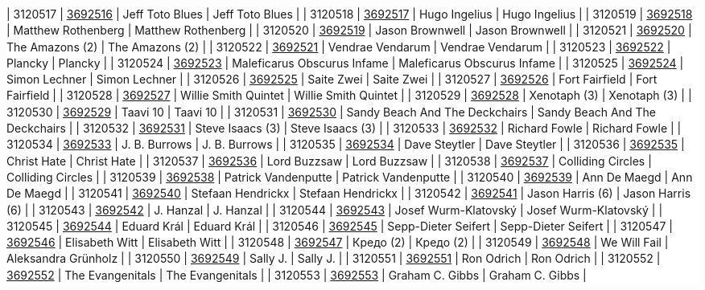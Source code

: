 | 3120517 | [3692516](https://www.discogs.com/artist/3692516) | Jeff Toto Blues | Jeff Toto Blues |
| 3120518 | [3692517](https://www.discogs.com/artist/3692517) | Hugo Ingelius | Hugo Ingelius |
| 3120519 | [3692518](https://www.discogs.com/artist/3692518) | Matthew Rothenberg | Matthew Rothenberg |
| 3120520 | [3692519](https://www.discogs.com/artist/3692519) | Jason Brownwell | Jason Brownwell |
| 3120521 | [3692520](https://www.discogs.com/artist/3692520) | The Amazons (2) | The Amazons (2) |
| 3120522 | [3692521](https://www.discogs.com/artist/3692521) | Vendrae Vendarum | Vendrae Vendarum |
| 3120523 | [3692522](https://www.discogs.com/artist/3692522) | Plancky | Plancky |
| 3120524 | [3692523](https://www.discogs.com/artist/3692523) | Maleficarus Obscurus Infame | Maleficarus Obscurus Infame |
| 3120525 | [3692524](https://www.discogs.com/artist/3692524) | Simon Lechner | Simon Lechner |
| 3120526 | [3692525](https://www.discogs.com/artist/3692525) | Saite Zwei | Saite Zwei |
| 3120527 | [3692526](https://www.discogs.com/artist/3692526) | Fort Fairfield | Fort Fairfield |
| 3120528 | [3692527](https://www.discogs.com/artist/3692527) | Willie Smith Quintet | Willie Smith Quintet |
| 3120529 | [3692528](https://www.discogs.com/artist/3692528) | Xenotaph (3) | Xenotaph (3) |
| 3120530 | [3692529](https://www.discogs.com/artist/3692529) | Taavi 10 | Taavi 10 |
| 3120531 | [3692530](https://www.discogs.com/artist/3692530) | Sandy Beach And The Deckchairs | Sandy Beach And The Deckchairs |
| 3120532 | [3692531](https://www.discogs.com/artist/3692531) | Steve Isaacs (3) | Steve Isaacs (3) |
| 3120533 | [3692532](https://www.discogs.com/artist/3692532) | Richard Fowle | Richard Fowle |
| 3120534 | [3692533](https://www.discogs.com/artist/3692533) | J. B. Burrows | J. B. Burrows |
| 3120535 | [3692534](https://www.discogs.com/artist/3692534) | Dave Steytler | Dave Steytler |
| 3120536 | [3692535](https://www.discogs.com/artist/3692535) | Christ Hate | Christ Hate |
| 3120537 | [3692536](https://www.discogs.com/artist/3692536) | Lord Buzzsaw | Lord Buzzsaw |
| 3120538 | [3692537](https://www.discogs.com/artist/3692537) | Colliding Circles | Colliding Circles |
| 3120539 | [3692538](https://www.discogs.com/artist/3692538) | Patrick Vandenputte | Patrick Vandenputte |
| 3120540 | [3692539](https://www.discogs.com/artist/3692539) | Ann De Maegd | Ann De Maegd |
| 3120541 | [3692540](https://www.discogs.com/artist/3692540) | Stefaan Hendrickx | Stefaan Hendrickx |
| 3120542 | [3692541](https://www.discogs.com/artist/3692541) | Jason Harris (6) | Jason Harris (6) |
| 3120543 | [3692542](https://www.discogs.com/artist/3692542) | J. Hanzal | J. Hanzal |
| 3120544 | [3692543](https://www.discogs.com/artist/3692543) | Josef Wurm-Klatovský | Josef Wurm-Klatovský |
| 3120545 | [3692544](https://www.discogs.com/artist/3692544) | Eduard Král | Eduard Král |
| 3120546 | [3692545](https://www.discogs.com/artist/3692545) | Sepp-Dieter Seifert | Sepp-Dieter Seifert |
| 3120547 | [3692546](https://www.discogs.com/artist/3692546) | Elisabeth Witt | Elisabeth Witt |
| 3120548 | [3692547](https://www.discogs.com/artist/3692547) | Кредо (2) | Кредо (2) |
| 3120549 | [3692548](https://www.discogs.com/artist/3692548) | We Will Fail | Aleksandra Grünholz |
| 3120550 | [3692549](https://www.discogs.com/artist/3692549) | Sally J. | Sally J. |
| 3120551 | [3692551](https://www.discogs.com/artist/3692551) | Ron Odrich | Ron Odrich |
| 3120552 | [3692552](https://www.discogs.com/artist/3692552) | The Evangenitals | The Evangenitals |
| 3120553 | [3692553](https://www.discogs.com/artist/3692553) | Graham C. Gibbs | Graham C. Gibbs |